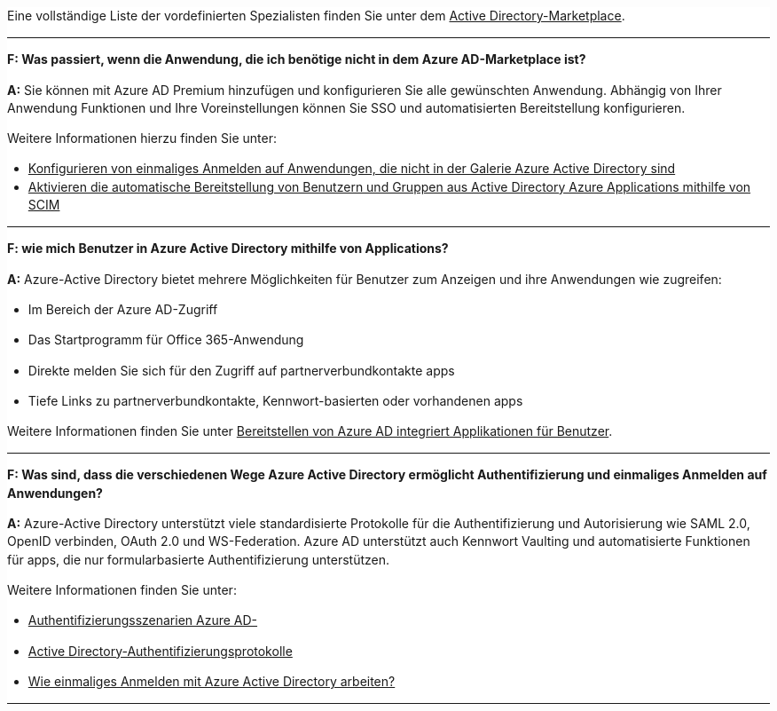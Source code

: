 Eine vollständige Liste der vordefinierten Spezialisten finden Sie unter dem [Active Directory-Marketplace](https://azure.microsoft.com/marketplace/active-directory/).


---

**F: Was passiert, wenn die Anwendung, die ich benötige nicht in dem Azure AD-Marketplace ist?**

**A:** Sie können mit Azure AD Premium hinzufügen und konfigurieren Sie alle gewünschten Anwendung. Abhängig von Ihrer Anwendung Funktionen und Ihre Voreinstellungen können Sie SSO und automatisierten Bereitstellung konfigurieren.  

Weitere Informationen hierzu finden Sie unter:

- [Konfigurieren von einmaliges Anmelden auf Anwendungen, die nicht in der Galerie Azure Active Directory sind](active-directory-saas-custom-apps.md)
- [Aktivieren die automatische Bereitstellung von Benutzern und Gruppen aus Active Directory Azure Applications mithilfe von SCIM](active-directory-scim-provisioning.md) 


---

**F: wie mich Benutzer in Azure Active Directory mithilfe von Applications?**
 
**A:** Azure-Active Directory bietet mehrere Möglichkeiten für Benutzer zum Anzeigen und ihre Anwendungen wie zugreifen:

- Im Bereich der Azure AD-Zugriff

- Das Startprogramm für Office 365-Anwendung

- Direkte melden Sie sich für den Zugriff auf partnerverbundkontakte apps

- Tiefe Links zu partnerverbundkontakte, Kennwort-basierten oder vorhandenen apps

Weitere Informationen finden Sie unter [Bereitstellen von Azure AD integriert Applikationen für Benutzer](active-directory-appssoaccess-whatis.md#deploying-azure-ad-integrated-applications-to-users).


---

**F: Was sind, dass die verschiedenen Wege Azure Active Directory ermöglicht Authentifizierung und einmaliges Anmelden auf Anwendungen?**
 
**A:** Azure-Active Directory unterstützt viele standardisierte Protokolle für die Authentifizierung und Autorisierung wie SAML 2.0, OpenID verbinden, OAuth 2.0 und WS-Federation. Azure AD unterstützt auch Kennwort Vaulting und automatisierte Funktionen für apps, die nur formularbasierte Authentifizierung unterstützen.  

Weitere Informationen finden Sie unter:

- [Authentifizierungsszenarien Azure AD-](active-directory-authentication-scenarios.md)

- [Active Directory-Authentifizierungsprotokolle](https://msdn.microsoft.com/library/azure/dn151124.aspx)

- [Wie einmaliges Anmelden mit Azure Active Directory arbeiten?](active-directory-appssoaccess-whatis.md#how-does-single-sign-on-with-azure-active-directory-work)


---
